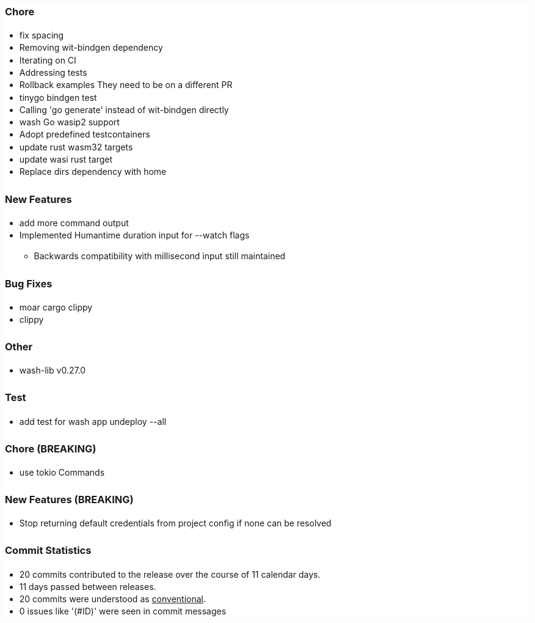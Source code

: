 ### Chore

 - <csr-id-b86cd09511b1066055139b87b46151125f1ea323/> fix spacing
 - <csr-id-8eb7008551a396249a9b7cab3836399adf26e291/> Removing wit-bindgen dependency
 - <csr-id-2dafe48949b39d2818b2757ad0828b7897e0b8b9/> Iterating on CI
 - <csr-id-c1aff12a27444dbb7024d3fe953963984cc7c60d/> Addressing tests
 - <csr-id-68034a31ae374e573cd0d6d93c495b2060959258/> Rollback examples
   They need to be on a different PR
 - <csr-id-a7f28bd931015ce40649909e5ed4f12111cebecb/> tinygo bindgen test
 - <csr-id-720dae8d7e30a755ca8ddcfc1609f388c3994855/> Calling 'go generate' instead of wit-bindgen directly
 - <csr-id-eff19c6b7e54c3c5e9f30a018dbad7e8ec05e29f/> wash Go wasip2 support
 - <csr-id-d8a480bfba3769e56471d408f90d0aaf5a356a4a/> Adopt predefined testcontainers
 - <csr-id-0ba8332c7f531fcb189b134ac9a02a0c141e692c/> update rust wasm32 targets
 - <csr-id-88646e221462763a68a93ad52ec363f8dad0a451/> update wasi rust target
 - <csr-id-69039793fe275c35ebf647d52f117c0bbf3bf675/> Replace dirs dependency with home

### New Features

 - <csr-id-d3001a14736cfbf5faa3353044e49af8cfb1f78e/> add more command output
 - <csr-id-ce1569cb6423f3bc42ff645e8c062287d8b3b78f/> Implemented Humantime duration input for --watch flags
   - Backwards compatibility with millisecond input still maintained

### Bug Fixes

 - <csr-id-474a1f48af92a49648167ebf975d3ee4f32685e0/> moar cargo clippy
 - <csr-id-37b0c0bc2b58670f4d4a56f5ab4527da7a16a454/> clippy

### Other

 - <csr-id-5cf073e738a97f772af47fd4dff5c4075daa5698/> wash-lib v0.27.0

### Test

 - <csr-id-71fc4b8f60a1f5f469912b712452f1c96a7744ef/> add test for wash app undeploy --all

### Chore (BREAKING)

 - <csr-id-3a29609a9d22e3a34da49cdfa049f89e8bd72bef/> use tokio Commands

### New Features (BREAKING)

 - <csr-id-31b21c2baae4dbf16434bca4ddd70938f769618f/> Stop returning default credentials from project config if none can be resolved

### Commit Statistics

<csr-read-only-do-not-edit/>

 - 20 commits contributed to the release over the course of 11 calendar days.
 - 11 days passed between releases.
 - 20 commits were understood as [conventional](https://www.conventionalcommits.org).
 - 0 issues like '(#ID)' were seen in commit messages
